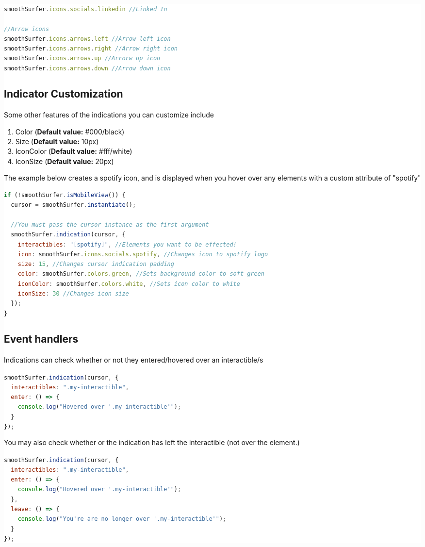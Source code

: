 ```javascript
smoothSurfer.icons.socials.linkedin //Linked In

//Arrow icons
smoothSurfer.icons.arrows.left //Arrow left icon
smoothSurfer.icons.arrows.right //Arrow right icon
smoothSurfer.icons.arrows.up //Arrorw up icon
smoothSurfer.icons.arrows.down //Arrow down icon
```


## Indicator Customization
Some other features of the indications you can customize include

1. Color (**Default value:** #000/black)
2. Size (**Default value:** 10px)
3. IconColor (**Default value:** #fff/white)
4. IconSize (**Default value:** 20px)

The example below creates a spotify icon, and is displayed when you hover over any elements with a custom attribute of "spotify"
```javascript
if (!smoothSurfer.isMobileView()) {
  cursor = smoothSurfer.instantiate();

  //You must pass the cursor instance as the first argument
  smoothSurfer.indication(cursor, {
    interactibles: "[spotify]", //Elements you want to be effected!
    icon: smoothSurfer.icons.socials.spotify, //Changes icon to spotify logo
    size: 15, //Changes cursor indication padding
    color: smoothSurfer.colors.green, //Sets background color to soft green
    iconColor: smoothSurfer.colors.white, //Sets icon color to white
    iconSize: 30 //Changes icon size
  });
}
```

## Event handlers
Indications can check whether or not they entered/hovered over an interactible/s
```javascript
smoothSurfer.indication(cursor, {
  interactibles: ".my-interactible",
  enter: () => {
    console.log("Hovered over '.my-interactible'");
  }
});
```

You may also check whether or the indication has left the interactible (not over the element.)
```javascript
smoothSurfer.indication(cursor, {
  interactibles: ".my-interactible",
  enter: () => {
    console.log("Hovered over '.my-interactible'");
  },
  leave: () => {
    console.log("You're are no longer over '.my-interactible'");
  }
});
```
